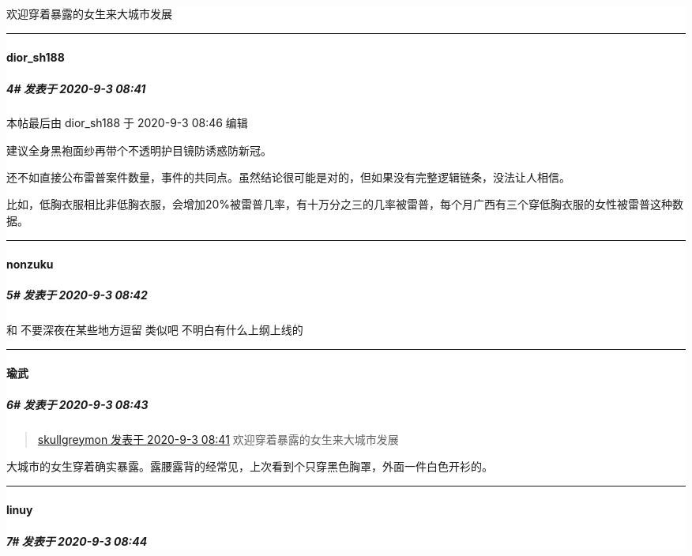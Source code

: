 


欢迎穿着暴露的女生来大城市发展







*****

####  dior_sh188  
##### 4#       发表于 2020-9-3 08:41



 本帖最后由 dior_sh188 于 2020-9-3 08:46 编辑 

建议全身黑袍面纱再带个不透明护目镜防诱惑防新冠。


还不如直接公布雷普案件数量，事件的共同点。虽然结论很可能是对的，但如果没有完整逻辑链条，没法让人相信。


比如，低胸衣服相比非低胸衣服，会增加20%被雷普几率，有十万分之三的几率被雷普，每个月广西有三个穿低胸衣服的女性被雷普这种数据。







*****

####  nonzuku  
##### 5#       发表于 2020-9-3 08:42




和 不要深夜在某些地方逗留 类似吧 不明白有什么上纲上线的







*****

####  瑜武  
##### 6#       发表于 2020-9-3 08:43



<blockquote><a href="httphttps://bbs.saraba1st.com/2b/forum.php?mod=redirect&amp;goto=findpost&amp;pid=48625766&amp;ptid=1957906" target="_blank">skullgreymon 发表于 2020-9-3 08:41</a>
欢迎穿着暴露的女生来大城市发展</blockquote>
大城市的女生穿着确实暴露。露腰露背的经常见，上次看到个只穿黑色胸罩，外面一件白色开衫的。







*****

####  linuy  
##### 7#       发表于 2020-9-3 08:44
